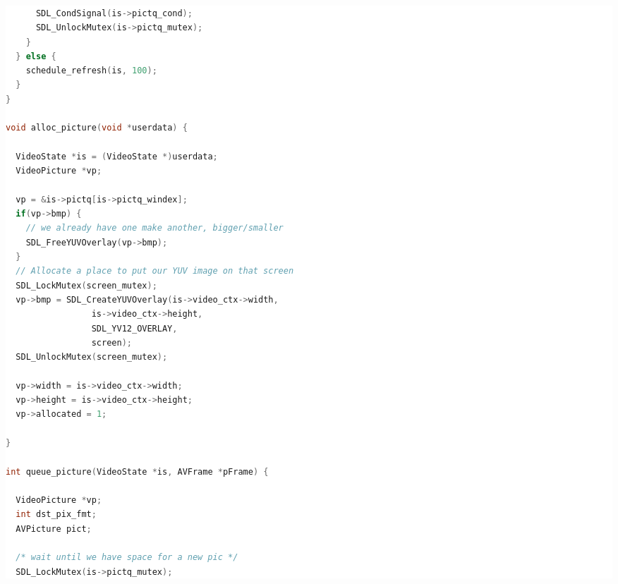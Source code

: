 ```c
      SDL_CondSignal(is->pictq_cond);
      SDL_UnlockMutex(is->pictq_mutex);
    }
  } else {
    schedule_refresh(is, 100);
  }
}
      
void alloc_picture(void *userdata) {

  VideoState *is = (VideoState *)userdata;
  VideoPicture *vp;

  vp = &is->pictq[is->pictq_windex];
  if(vp->bmp) {
    // we already have one make another, bigger/smaller
    SDL_FreeYUVOverlay(vp->bmp);
  }
  // Allocate a place to put our YUV image on that screen
  SDL_LockMutex(screen_mutex);
  vp->bmp = SDL_CreateYUVOverlay(is->video_ctx->width,
				 is->video_ctx->height,
				 SDL_YV12_OVERLAY,
				 screen);
  SDL_UnlockMutex(screen_mutex);

  vp->width = is->video_ctx->width;
  vp->height = is->video_ctx->height;
  vp->allocated = 1;

}

int queue_picture(VideoState *is, AVFrame *pFrame) {

  VideoPicture *vp;
  int dst_pix_fmt;
  AVPicture pict;

  /* wait until we have space for a new pic */
  SDL_LockMutex(is->pictq_mutex);
